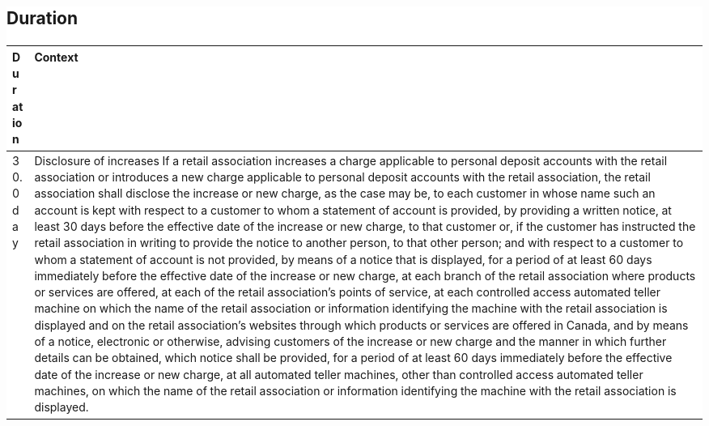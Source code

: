 
## Duration
| Duration   | Context                                                                                                                                                                                                                                                                                                                                                                                                                                                                                                                                                                                                                                                                                                                                                                                                                                                                                                                                                                                                                                                                                                                                                                                                                                                                                                                                                                                                                                                                                                                                                                                                                                                                                                                                                                                                                                                                                                   |
|:-----------|:----------------------------------------------------------------------------------------------------------------------------------------------------------------------------------------------------------------------------------------------------------------------------------------------------------------------------------------------------------------------------------------------------------------------------------------------------------------------------------------------------------------------------------------------------------------------------------------------------------------------------------------------------------------------------------------------------------------------------------------------------------------------------------------------------------------------------------------------------------------------------------------------------------------------------------------------------------------------------------------------------------------------------------------------------------------------------------------------------------------------------------------------------------------------------------------------------------------------------------------------------------------------------------------------------------------------------------------------------------------------------------------------------------------------------------------------------------------------------------------------------------------------------------------------------------------------------------------------------------------------------------------------------------------------------------------------------------------------------------------------------------------------------------------------------------------------------------------------------------------------------------------------------------|
| 30.0 day   | Disclosure of increases If a retail association increases a charge applicable to personal deposit accounts with the retail association or introduces a new charge applicable to personal deposit accounts with the retail association, the retail association shall disclose the increase or new charge, as the case may be, to each customer in whose name such an account is kept with respect to a customer to whom a statement of account is provided, by providing a written notice, at least 30 days before the effective date of the increase or new charge, to that customer or, if the customer has instructed the retail association in writing to provide the notice to another person, to that other person; and with respect to a customer to whom a statement of account is not provided, by means of a notice that is displayed, for a period of at least 60 days immediately before the effective date of the increase or new charge, at each branch of the retail association where products or services are offered, at each of the retail association’s points of service, at each controlled access automated teller machine on which the name of the retail association or information identifying the machine with the retail association is displayed and on the retail association’s websites through which products or services are offered in Canada, and by means of a notice, electronic or otherwise, advising customers of the increase or new charge and the manner in which further details can be obtained, which notice shall be provided, for a period of at least 60 days immediately before the effective date of the increase or new charge, at all automated teller machines, other than controlled access automated teller machines, on which the name of the retail association or information identifying the machine with the retail association is displayed. |